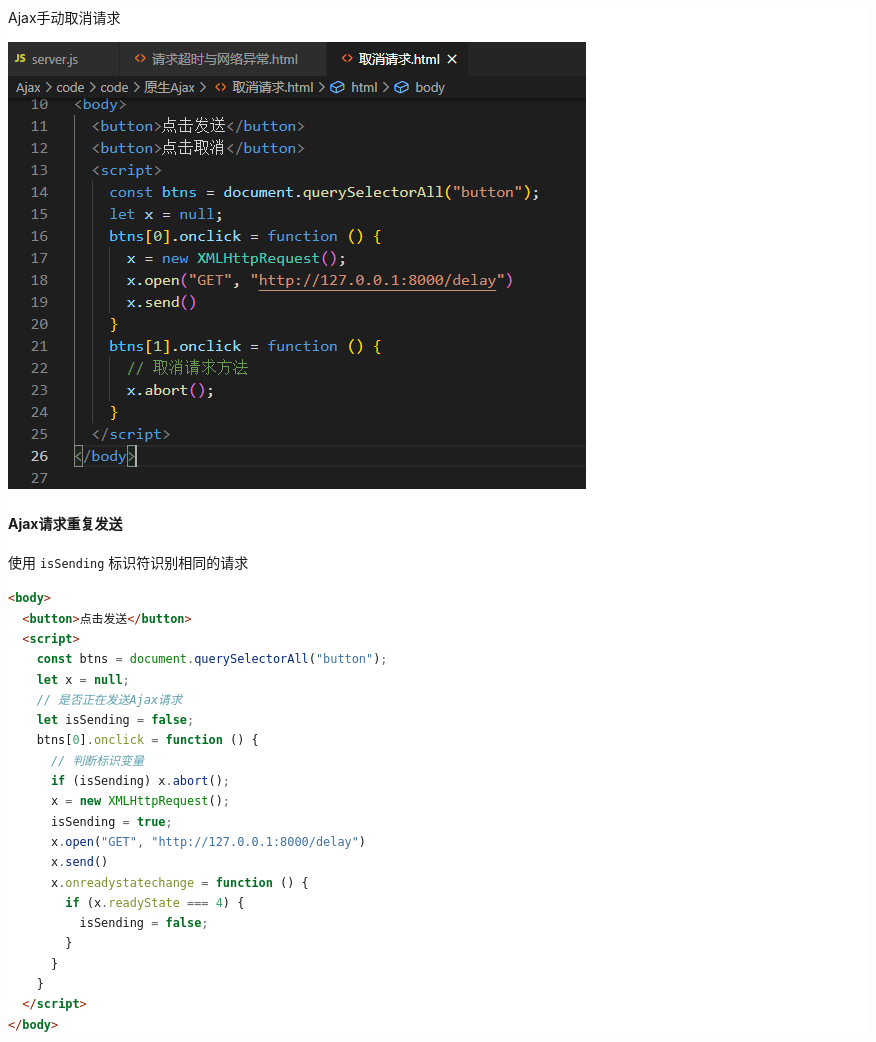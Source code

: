 Ajax手动取消请求

![](Ajax.assets/13.png)



#### Ajax请求重复发送

使用 `isSending` 标识符识别相同的请求

```html
<body>
  <button>点击发送</button>
  <script>
    const btns = document.querySelectorAll("button");
    let x = null;
    // 是否正在发送Ajax请求
    let isSending = false;
    btns[0].onclick = function () {
      // 判断标识变量
      if (isSending) x.abort();
      x = new XMLHttpRequest();
      isSending = true;
      x.open("GET", "http://127.0.0.1:8000/delay")
      x.send()
      x.onreadystatechange = function () {
        if (x.readyState === 4) {
          isSending = false;
        }
      }
    }
  </script>
</body>
```
